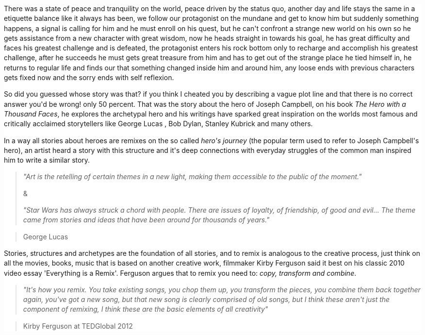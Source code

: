 There was a state of peace and tranquility on the world, peace driven by the status quo, another day and life stays the same in a etiquette balance like it always has been, we follow our protagonist on the mundane and get to know him but suddenly something happens, a signal is calling for him and he must enroll on his quest, but he can't confront a strange new world on his own so he gets assistance from a new character with great wisdom, now he heads straight in towards his goal, he has great difficulty and faces his greatest challenge and is defeated, the protagonist enters his rock bottom only to recharge and accomplish his greatest challenge, after he succeeds he must gets great treasure from him and has to get out of the strange place he tied himself in, he returns to regular life and finds our that something changed inside him and around him, any loose ends with previous characters gets fixed now and the sorry ends with self reflexion.

So did you guessed whose story was that? if you think I cheated you by describing a vague plot line and that there is no correct answer you'd be wrong! only 50 percent. That was the story about the hero of Joseph Campbell, on his book _The Hero with a Thousand Faces_, he explores the archetypal hero and his writings have sparked great inspiration on the worlds most famous and critically acclaimed storytellers like George Lucas , Bob Dylan, Stanley Kubrick and many others.

In a way all stories about heroes are remixes on the so called _hero's journey_ (the popular term used to refer to Joseph Campbell's hero), an artist heard a story with this structure and it's deep connections with everyday struggles of the common man inspired him to write a similar story.



>_"Art is the retelling of certain themes in a new light, making them accessible to the public of the moment."_
>
>&
>
>_"Star Wars has always struck a chord with people. There are issues of loyalty, of friendship, of good and evil... The theme came from stories and ideas that have been around for thousands of years."_

>  George Lucas 










Stories, structures and archetypes are the foundation of all stories, and to remix is analogous to the creative process, just think on all the movies, books, music that is based on another creative work, filmmaker Kirby Ferguson said it best on his classic 2010 video essay 'Everything is a Remix'. Ferguson argues that to remix you need to: _copy, transform and combine_.

>_"It's how you remix. You take existing songs, you chop them up, you transform the pieces, you combine them back together again, you've got a new song, but that new song is clearly comprised of old songs, but I think these aren't just the component of remixing, I think these are the basic elements of all creativity"_

> Kirby Ferguson at TEDGlobal 2012








